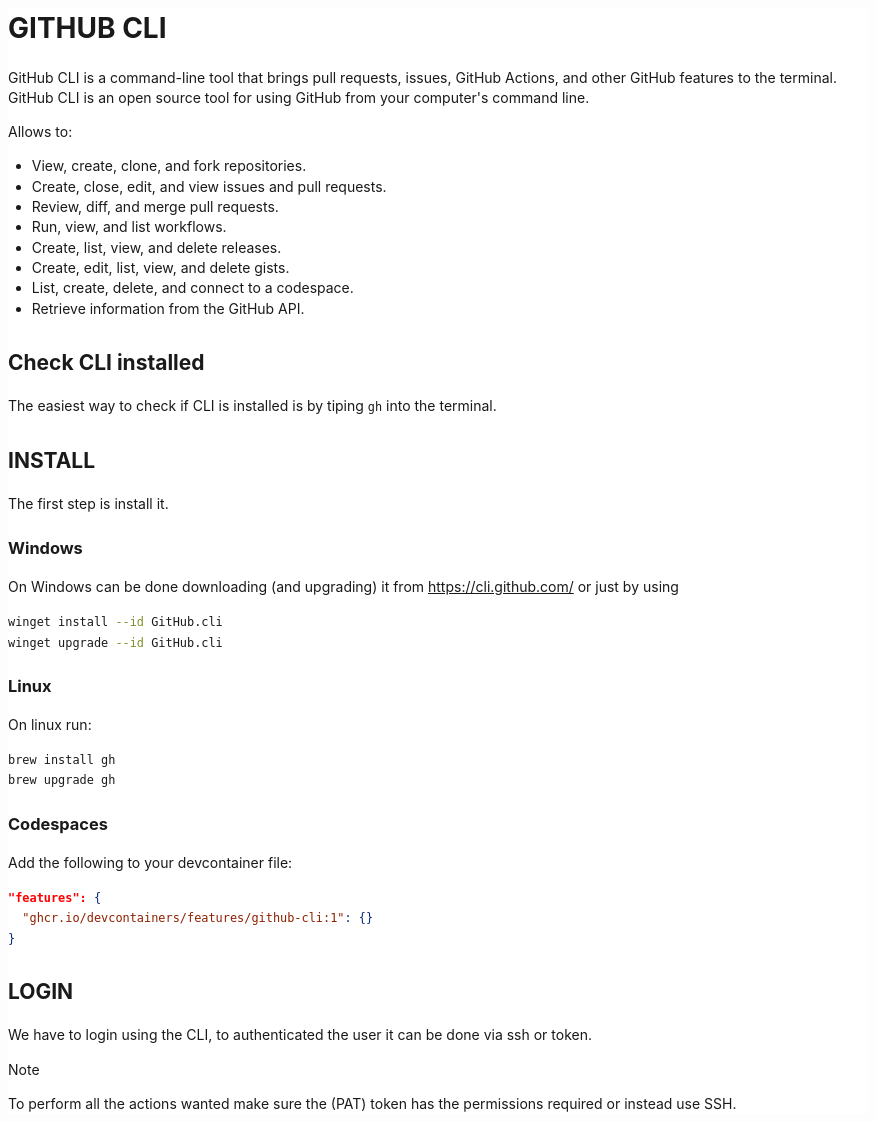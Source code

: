 # GITHUB CLI

GitHub CLI is a command-line tool that brings pull requests, issues, GitHub Actions, and other GitHub features to the terminal.
GitHub CLI is an open source tool for using GitHub from your computer's command line.

Allows to:
 - View, create, clone, and fork repositories.
 - Create, close, edit, and view issues and pull requests.
 - Review, diff, and merge pull requests.
 - Run, view, and list workflows.
 - Create, list, view, and delete releases.
 - Create, edit, list, view, and delete gists.
 - List, create, delete, and connect to a codespace.
 - Retrieve information from the GitHub API.

## Check CLI installed
The easiest way to check if CLI is installed is by tiping `gh` into the terminal.

## INSTALL
The first step is install it.

### Windows
On Windows can be done downloading (and upgrading) it from https://cli.github.com/ or just by using

```sh
winget install --id GitHub.cli	
winget upgrade --id GitHub.cli
```
### Linux
On linux run:

```sh
brew install gh
brew upgrade gh
```

### Codespaces
Add the following to your devcontainer file:

```json
"features": {
  "ghcr.io/devcontainers/features/github-cli:1": {}
}
```

## LOGIN
We have to login using the CLI, to authenticated the user it can be done via ssh or token.

> [!NOTE]  
> To perform all the actions wanted make sure the (PAT) token has the permissions required or instead use SSH.
